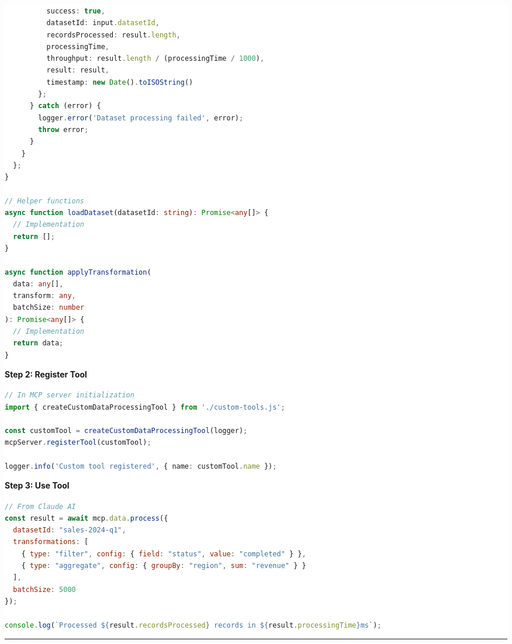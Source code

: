 ```typescript
          success: true,
          datasetId: input.datasetId,
          recordsProcessed: result.length,
          processingTime,
          throughput: result.length / (processingTime / 1000),
          result: result,
          timestamp: new Date().toISOString()
        };
      } catch (error) {
        logger.error('Dataset processing failed', error);
        throw error;
      }
    }
  };
}

// Helper functions
async function loadDataset(datasetId: string): Promise<any[]> {
  // Implementation
  return [];
}

async function applyTransformation(
  data: any[],
  transform: any,
  batchSize: number
): Promise<any[]> {
  // Implementation
  return data;
}
```

**Step 2: Register Tool**

```typescript
// In MCP server initialization
import { createCustomDataProcessingTool } from './custom-tools.js';

const customTool = createCustomDataProcessingTool(logger);
mcpServer.registerTool(customTool);

logger.info('Custom tool registered', { name: customTool.name });
```

**Step 3: Use Tool**

```javascript
// From Claude AI
const result = await mcp.data.process({
  datasetId: "sales-2024-q1",
  transformations: [
    { type: "filter", config: { field: "status", value: "completed" } },
    { type: "aggregate", config: { groupBy: "region", sum: "revenue" } }
  ],
  batchSize: 5000
});

console.log(`Processed ${result.recordsProcessed} records in ${result.processingTime}ms`);
```

---